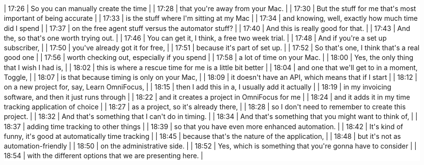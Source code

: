 | 17:26      | So you can manually create the time                                             |
| 17:28      | that you're away from your Mac.                                                 |
| 17:30      | But the stuff for me that's most important of being accurate                    |
| 17:33      | is the stuff where I'm sitting at my Mac                                        |
| 17:34      | and knowing, well, exactly how much time did I spend                            |
| 17:37      | on the free agent stuff versus the automator stuff?                             |
| 17:40      | And this is really good for that.                                               |
| 17:43      | And the, so that's one worth trying out.                                        |
| 17:46      | You can get it, I think, a free two week trial.                                 |
| 17:48      | And if you're a set up subscriber,                                              |
| 17:50      | you've already got it for free,                                                 |
| 17:51      | because it's part of set up.                                                    |
| 17:52      | So that's one, I think that's a real good one                                   |
| 17:56      | worth checking out, especially if you spend                                     |
| 17:58      | a lot of time on your Mac.                                                      |
| 18:00      | Yes, the only thing that I wish I had is,                                       |
| 18:02      | this is where a rescue time for me is a little bit better                       |
| 18:04      | and one that we'll get to in a moment, Toggle,                                  |
| 18:07      | is that because timing is only on your Mac,                                     |
| 18:09      | it doesn't have an API, which means that if I start                             |
| 18:12      | on a new project for, say, Learn OmniFocus,                                     |
| 18:15      | then I add this in a, I usually add it actually                                 |
| 18:19      | in my invoicing software, and then it just runs through                         |
| 18:22      | and it creates a project in OmniFocus for me                                    |
| 18:24      | and it adds it in my time tracking application of choice                        |
| 18:27      | as a project, so it's already there,                                            |
| 18:28      | so I don't need to remember to create this project.                             |
| 18:32      | And that's something that I can't do in timing.                                 |
| 18:34      | And that's something that you might want to think of,                           |
| 18:37      | adding time tracking to other things                                            |
| 18:39      | so that you have even more enhanced automation.                                 |
| 18:42      | It's kind of funny, it's good at automatically time tracking                    |
| 18:45      | because that's the nature of the application,                                   |
| 18:48      | but it's not as automation-friendly                                             |
| 18:50      | on the administrative side.                                                     |
| 18:52      | Yes, which is something that you're gonna have to consider                      |
| 18:54      | with the different options that we are presenting here.                         |